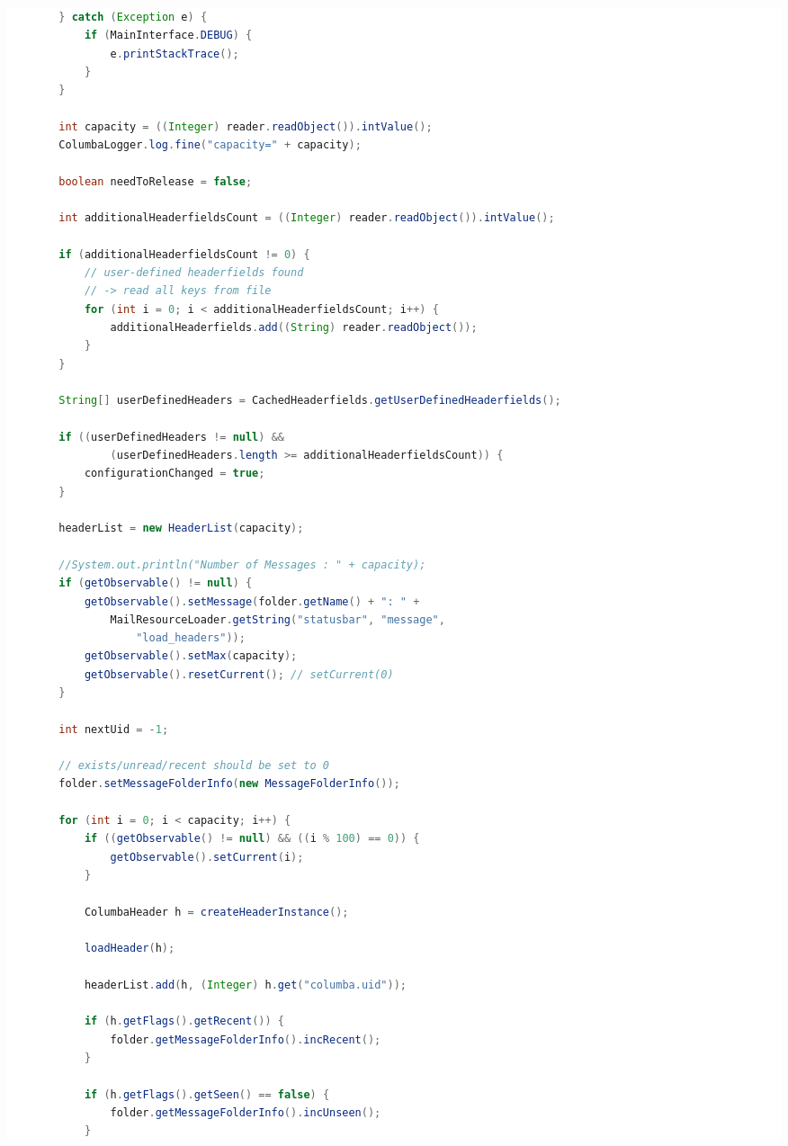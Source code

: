 ```java
        } catch (Exception e) {
            if (MainInterface.DEBUG) {
                e.printStackTrace();
            }
        }

        int capacity = ((Integer) reader.readObject()).intValue();
        ColumbaLogger.log.fine("capacity=" + capacity);

        boolean needToRelease = false;

        int additionalHeaderfieldsCount = ((Integer) reader.readObject()).intValue();

        if (additionalHeaderfieldsCount != 0) {
            // user-defined headerfields found
            // -> read all keys from file
            for (int i = 0; i < additionalHeaderfieldsCount; i++) {
                additionalHeaderfields.add((String) reader.readObject());
            }
        }

        String[] userDefinedHeaders = CachedHeaderfields.getUserDefinedHeaderfields();

        if ((userDefinedHeaders != null) &&
                (userDefinedHeaders.length >= additionalHeaderfieldsCount)) {
            configurationChanged = true;
        }

        headerList = new HeaderList(capacity);

        //System.out.println("Number of Messages : " + capacity);
        if (getObservable() != null) {
            getObservable().setMessage(folder.getName() + ": " +
                MailResourceLoader.getString("statusbar", "message",
                    "load_headers"));
            getObservable().setMax(capacity);
            getObservable().resetCurrent(); // setCurrent(0)
        }

        int nextUid = -1;

        // exists/unread/recent should be set to 0
        folder.setMessageFolderInfo(new MessageFolderInfo());

        for (int i = 0; i < capacity; i++) {
            if ((getObservable() != null) && ((i % 100) == 0)) {
                getObservable().setCurrent(i);
            }

            ColumbaHeader h = createHeaderInstance();

            loadHeader(h);

            headerList.add(h, (Integer) h.get("columba.uid"));

            if (h.getFlags().getRecent()) {
                folder.getMessageFolderInfo().incRecent();
            }

            if (h.getFlags().getSeen() == false) {
                folder.getMessageFolderInfo().incUnseen();
            }

```